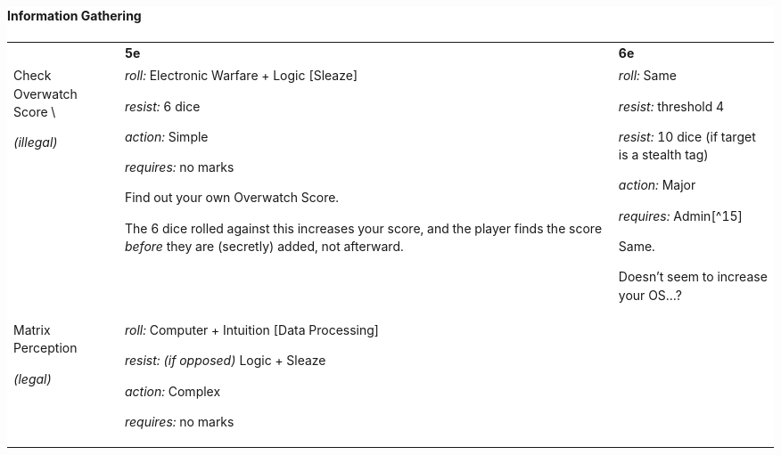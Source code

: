    </td>
  </tr>
</table>



### 


#### Information Gathering


<table>
  <tr>
   <td>
   </td>
   <td><strong>5e</strong>
   </td>
   <td><strong>6e</strong>
   </td>
  </tr>
  <tr>
   <td>Check Overwatch Score \

<p>
<em>(illegal)</em>
   </td>
   <td><em>roll: </em>Electronic Warfare + Logic [Sleaze]
<p>
<em>resist: </em>6 dice
<p>
<em>action:</em> Simple
<p>
<em>requires: </em>no marks
<p>
Find out your own Overwatch Score.
<p>
The 6 dice rolled against this increases your score, and the player finds the score <em>before</em> they are (secretly) added, not afterward.
   </td>
   <td><em>roll: </em>Same
<p>
<em>resist: </em>threshold 4
<p>
<em>resist: </em>10 dice (if target is a stealth tag)
<p>
<em>action:</em> Major
<p>
<em>requires: </em>Admin[^15]
<p>
Same.
<p>
Doesn’t seem to increase your OS…?
   </td>
  </tr>
  <tr>
   <td>Matrix Perception
<p>
<em>(legal)</em>
   </td>
   <td><em>roll: </em>Computer + Intuition [Data Processing]
<p>
<em>resist: (if opposed) </em>Logic + Sleaze
<p>
<em>action:</em> Complex
<p>
<em>requires: </em>no marks